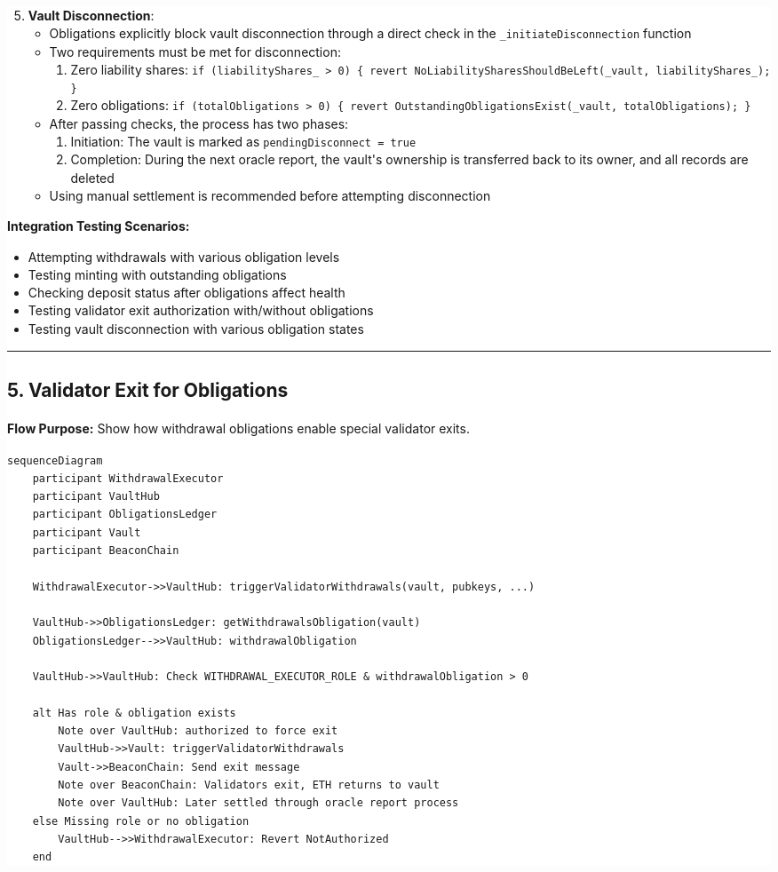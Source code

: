 5. **Vault Disconnection**:
   - Obligations explicitly block vault disconnection through a direct check in the `_initiateDisconnection` function
   - Two requirements must be met for disconnection:
     1. Zero liability shares: `if (liabilityShares_ > 0) { revert NoLiabilitySharesShouldBeLeft(_vault, liabilityShares_); }`
     2. Zero obligations: `if (totalObligations > 0) { revert OutstandingObligationsExist(_vault, totalObligations); }`
   - After passing checks, the process has two phases:
     1. Initiation: The vault is marked as `pendingDisconnect = true`
     2. Completion: During the next oracle report, the vault's ownership is transferred back to its owner, and all records are deleted
   - Using manual settlement is recommended before attempting disconnection

**Integration Testing Scenarios:**

- Attempting withdrawals with various obligation levels
- Testing minting with outstanding obligations
- Checking deposit status after obligations affect health
- Testing validator exit authorization with/without obligations
- Testing vault disconnection with various obligation states

---

## 5. Validator Exit for Obligations

**Flow Purpose:** Show how withdrawal obligations enable special validator exits.

```mermaid
sequenceDiagram
    participant WithdrawalExecutor
    participant VaultHub
    participant ObligationsLedger
    participant Vault
    participant BeaconChain

    WithdrawalExecutor->>VaultHub: triggerValidatorWithdrawals(vault, pubkeys, ...)

    VaultHub->>ObligationsLedger: getWithdrawalsObligation(vault)
    ObligationsLedger-->>VaultHub: withdrawalObligation

    VaultHub->>VaultHub: Check WITHDRAWAL_EXECUTOR_ROLE & withdrawalObligation > 0

    alt Has role & obligation exists
        Note over VaultHub: authorized to force exit
        VaultHub->>Vault: triggerValidatorWithdrawals
        Vault->>BeaconChain: Send exit message
        Note over BeaconChain: Validators exit, ETH returns to vault
        Note over VaultHub: Later settled through oracle report process
    else Missing role or no obligation
        VaultHub-->>WithdrawalExecutor: Revert NotAuthorized
    end
```
